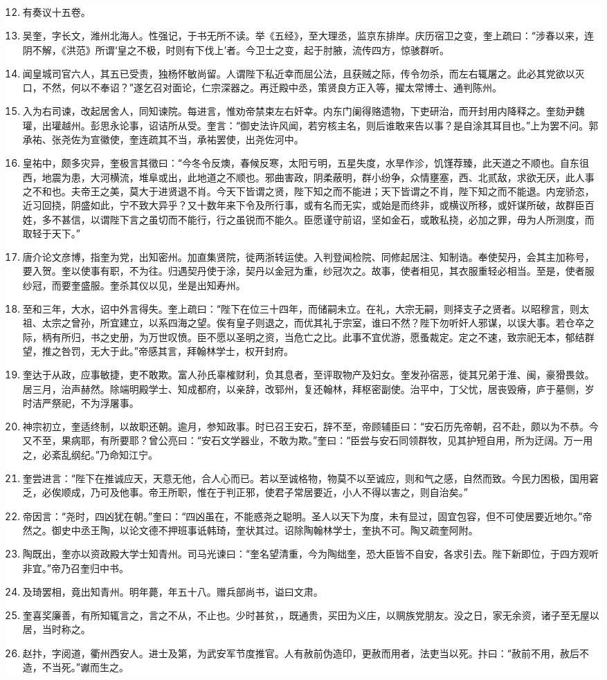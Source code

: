 12. <span id="列传第七十五-包拯_吴奎_赵抃_子屼_唐介_子淑问_义问_孙恕-12"></span>
有奏议十五卷。

13. <span id="列传第七十五-包拯_吴奎_赵抃_子屼_唐介_子淑问_义问_孙恕-13"></span>
吴奎，字长文，潍州北海人。性强记，于书无所不读。举《五经》，至大理丞，监京东排岸。庆历宿卫之变，奎上疏曰：“涉春以来，连阴不解，《洪范》所谓‘皇之不极，时则有下伐上’者。今卫士之变，起于肘腋，流传四方，惊骇群听。

14. <span id="列传第七十五-包拯_吴奎_赵抃_子屼_唐介_子淑问_义问_孙恕-14"></span>
闻皇城司官六人，其五已受责，独杨怀敏尚留。人谓陛下私近幸而屈公法，且获贼之际，传令勿杀，而左右辄屠之。此必其党欲以灭口，不然，何以不奉诏？”遂乞召对面论，仁宗深器之。再迁殿中丞，策贤良方正入等，擢太常博士、通判陈州。

15. <span id="列传第七十五-包拯_吴奎_赵抃_子屼_唐介_子淑问_义问_孙恕-15"></span>
入为右司谏，改起居舍人，同知谏院。每进言，惟劝帝禁束左右奸幸。内东门阑得赂遗物，下吏研治，而开封用内降释之。奎劾尹魏瓘，出瓘越州。彭思永论事，诏诘所从受。奎言：“御史法许风闻，若穷核主名，则后谁敢来告以事？是自涂其耳目也。”上为罢不问。郭承祐、张尧佐为宣徽使，奎连疏其不当，承祐罢使，出尧佐河中。

16. <span id="列传第七十五-包拯_吴奎_赵抃_子屼_唐介_子淑问_义问_孙恕-16"></span>
皇祐中，颇多灾异，奎极言其徵曰：“今冬令反燠，春候反寒，太阳亏明，五星失度，水旱作沴，饥馑荐臻，此天道之不顺也。自东徂西，地震为患，大河横流，堆阜或出，此地道之不顺也。邪曲害政，阴柔蔽明，群小纷争，众情壅塞，西、北贰敌，求欲无厌，此人事之不和也。夫帝王之美，莫大于进贤退不肖。今天下皆谓之贤，陛下知之而不能进；天下皆谓之不肖，陛下知之而不能退。内宠骄恣，近习回挠，阴盛如此，宁不致大异乎？又十数年来下令及所行事，或有名而无实，或始是而终非，或横议所移，或奸谋所破，故群臣百姓，多不甚信，以谓陛下言之虽切而不能行，行之虽锐而不能久。臣愿谨守前诏，坚如金石，或敢私挠，必加之罪，毋为人所测度，而取轻于天下。”

17. <span id="列传第七十五-包拯_吴奎_赵抃_子屼_唐介_子淑问_义问_孙恕-17"></span>
唐介论文彦博，指奎为党，出知密州。加直集贤院，徙两浙转运使。入判登闻检院、同修起居注、知制诰。奉使契丹，会其主加称号，要入贺。奎以使事有职，不为往。归遇契丹使于涂，契丹以金冠为重，纱冠次之。故事，使者相见，其衣服重轻必相当。至是，使者服纱冠，而要奎盛服。奎杀其仪以见，坐是出知寿州。

18. <span id="列传第七十五-包拯_吴奎_赵抃_子屼_唐介_子淑问_义问_孙恕-18"></span>
至和三年，大水，诏中外言得失。奎上疏曰：“陛下在位三十四年，而储嗣未立。在礼，大宗无嗣，则择支子之贤者。以昭穆言，则太祖、太宗之曾孙，所宜建立，以系四海之望。俟有皇子则退之，而优其礼于宗室，谁曰不然？陛下勿听奸人邪谋，以误大事。若仓卒之际，柄有所归，书之史册，为万世叹愤。臣不愿以圣明之资，当危亡之比。此事不宜优游，愿蚤裁定。定之不速，致宗祀无本，郁结群望，推之咎罚，无大于此。”帝感其言，拜翰林学士，权开封府。

19. <span id="列传第七十五-包拯_吴奎_赵抃_子屼_唐介_子淑问_义问_孙恕-19"></span>
奎达于从政，应事敏捷，吏不敢欺。富人孙氏辜榷财利，负其息者，至评取物产及妇女。奎发孙宿恶，徙其兄弟于淮、闽，豪猾畏敛。居三月，治声赫然。除端明殿学士、知成都府，以亲辞，改郓州，复还翰林，拜枢密副使。治平中，丁父忧，居丧毁瘠，庐于墓侧，岁时洁严祭祀，不为浮屠事。

20. <span id="列传第七十五-包拯_吴奎_赵抃_子屼_唐介_子淑问_义问_孙恕-20"></span>
神宗初立，奎适终制，以故职还朝。逾月，参知政事。时已召王安石，辞不至，帝顾辅臣曰：“安石历先帝朝，召不赴，颇以为不恭。今又不至，果病耶，有所要耶？曾公亮曰：“安石文学器业，不敢为欺。”奎曰：“臣尝与安石同领群牧，见其护短自用，所为迂阔。万一用之，必紊乱纲纪。”乃命知江宁。

21. <span id="列传第七十五-包拯_吴奎_赵抃_子屼_唐介_子淑问_义问_孙恕-21"></span>
奎尝进言：“陛下在推诚应天，天意无他，合人心而已。若以至诚格物，物莫不以至诚应，则和气之感，自然而致。今民力困极，国用窘乏，必俟顺成，乃可及他事。帝王所职，惟在于判正邪，使君子常居要近，小人不得以害之，则自治矣。”

22. <span id="列传第七十五-包拯_吴奎_赵抃_子屼_唐介_子淑问_义问_孙恕-22"></span>
帝因言：“尧时，四凶犹在朝。”奎曰：“四凶虽在，不能惑尧之聪明。圣人以天下为度，未有显过，固宜包容，但不可使居要近地尔。”帝然之。御史中丞王陶，以论文德不押班事诋韩琦，奎状其过。诏除陶翰林学士，奎执不可。陶又疏奎阿附。

23. <span id="列传第七十五-包拯_吴奎_赵抃_子屼_唐介_子淑问_义问_孙恕-23"></span>
陶既出，奎亦以资政殿大学士知青州。司马光谏曰：“奎名望清重，今为陶绌奎，恐大臣皆不自安，各求引去。陛下新即位，于四方观听非宜。”帝乃召奎归中书。

24. <span id="列传第七十五-包拯_吴奎_赵抃_子屼_唐介_子淑问_义问_孙恕-24"></span>
及琦罢相，竟出知青州。明年薨，年五十八。赠兵部尚书，谥曰文肃。

25. <span id="列传第七十五-包拯_吴奎_赵抃_子屼_唐介_子淑问_义问_孙恕-25"></span>
奎喜奖廉善，有所知辄言之，言之不从，不止也。少时甚贫，，既通贵，买田为义庄，以赒族党朋友。没之日，家无余资，诸子至无屋以居，当时称之。

26. <span id="列传第七十五-包拯_吴奎_赵抃_子屼_唐介_子淑问_义问_孙恕-26"></span>
赵抃，字阅道，衢州西安人。进士及第，为武安军节度推官。人有赦前伪造印，更赦而用者，法吏当以死。抃曰：“赦前不用，赦后不造，不当死。”谳而生之。
